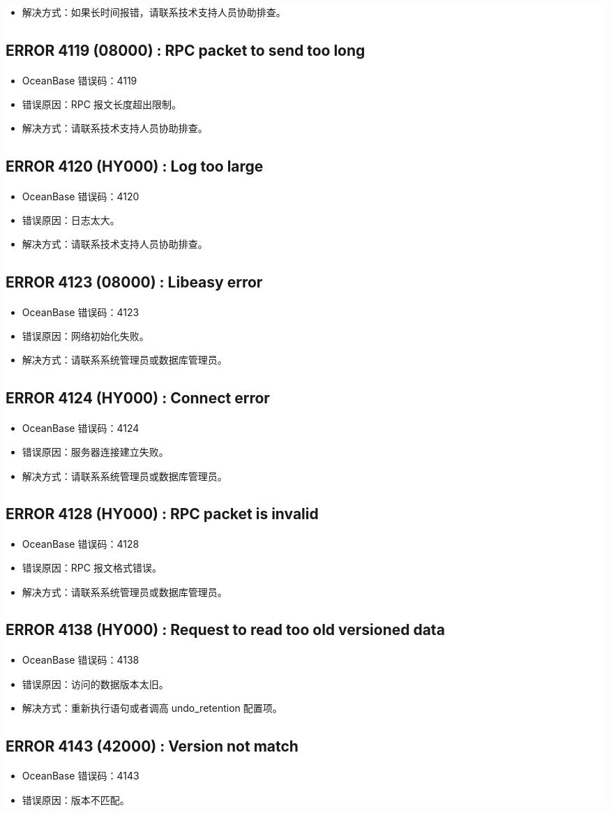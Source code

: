 * 解决方式：如果长时间报错，请联系技术支持人员协助排查。

## ERROR 4119 (08000) : RPC packet to send too long

* OceanBase 错误码：4119

* 错误原因：RPC 报文长度超出限制。

* 解决方式：请联系技术支持人员协助排查。

## ERROR 4120 (HY000) : Log too large

* OceanBase 错误码：4120

* 错误原因：日志太大。

* 解决方式：请联系技术支持人员协助排查。

## ERROR 4123 (08000) : Libeasy error

* OceanBase 错误码：4123

* 错误原因：网络初始化失败。

* 解决方式：请联系系统管理员或数据库管理员。

## ERROR 4124 (HY000) : Connect error

* OceanBase 错误码：4124

* 错误原因：服务器连接建立失败。

* 解决方式：请联系系统管理员或数据库管理员。

## ERROR 4128 (HY000) : RPC packet is invalid

* OceanBase 错误码：4128

* 错误原因：RPC 报文格式错误。

* 解决方式：请联系系统管理员或数据库管理员。

## ERROR 4138 (HY000) : Request to read too old versioned data

* OceanBase 错误码：4138

* 错误原因：访问的数据版本太旧。

* 解决方式：重新执行语句或者调高 undo_retention 配置项。

## ERROR 4143 (42000) : Version not match

* OceanBase 错误码：4143

* 错误原因：版本不匹配。
